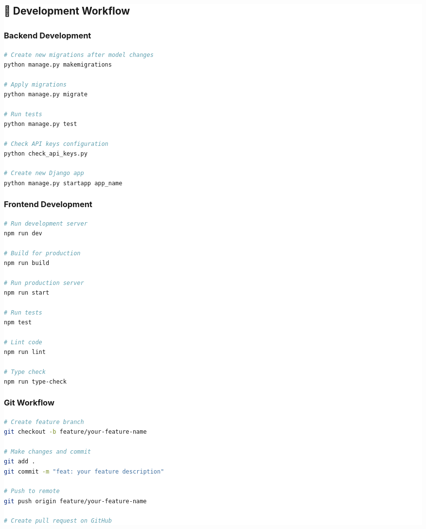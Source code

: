 ## 🔄 Development Workflow

### Backend Development
```bash
# Create new migrations after model changes
python manage.py makemigrations

# Apply migrations
python manage.py migrate

# Run tests
python manage.py test

# Check API keys configuration
python check_api_keys.py

# Create new Django app
python manage.py startapp app_name
```

### Frontend Development
```bash
# Run development server
npm run dev

# Build for production
npm run build

# Run production server
npm run start

# Run tests
npm test

# Lint code
npm run lint

# Type check
npm run type-check
```

### Git Workflow
```bash
# Create feature branch
git checkout -b feature/your-feature-name

# Make changes and commit
git add .
git commit -m "feat: your feature description"

# Push to remote
git push origin feature/your-feature-name

# Create pull request on GitHub
```
